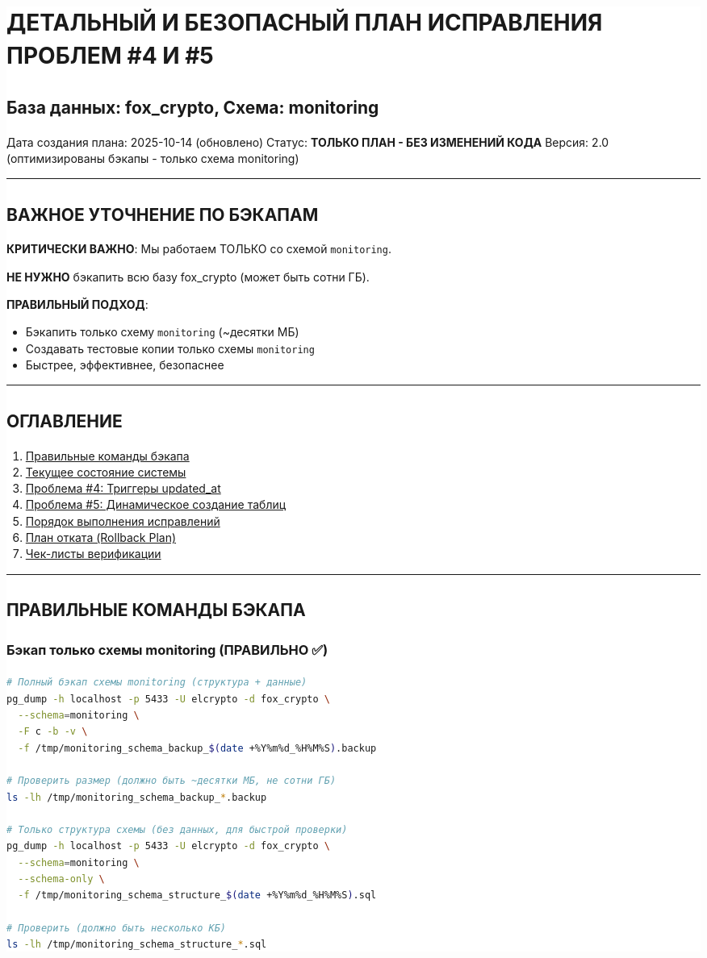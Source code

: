 # ДЕТАЛЬНЫЙ И БЕЗОПАСНЫЙ ПЛАН ИСПРАВЛЕНИЯ ПРОБЛЕМ #4 И #5
## База данных: fox_crypto, Схема: monitoring

Дата создания плана: 2025-10-14 (обновлено)
Статус: **ТОЛЬКО ПЛАН - БЕЗ ИЗМЕНЕНИЙ КОДА**
Версия: 2.0 (оптимизированы бэкапы - только схема monitoring)

---

## ВАЖНОЕ УТОЧНЕНИЕ ПО БЭКАПАМ

**КРИТИЧЕСКИ ВАЖНО**: Мы работаем ТОЛЬКО со схемой `monitoring`.

**НЕ НУЖНО** бэкапить всю базу fox_crypto (может быть сотни ГБ).

**ПРАВИЛЬНЫЙ ПОДХОД**:
- Бэкапить только схему `monitoring` (~десятки МБ)
- Создавать тестовые копии только схемы `monitoring`
- Быстрее, эффективнее, безопаснее

---

## ОГЛАВЛЕНИЕ

1. [Правильные команды бэкапа](#правильные-команды-бэкапа)
2. [Текущее состояние системы](#текущее-состояние-системы)
3. [Проблема #4: Триггеры updated_at](#проблема-4-триггеры-updated_at)
4. [Проблема #5: Динамическое создание таблиц](#проблема-5-динамическое-создание-таблиц)
5. [Порядок выполнения исправлений](#порядок-выполнения-исправлений)
6. [План отката (Rollback Plan)](#план-отката-rollback-plan)
7. [Чек-листы верификации](#чек-листы-верификации)

---

## ПРАВИЛЬНЫЕ КОМАНДЫ БЭКАПА

### Бэкап только схемы monitoring (ПРАВИЛЬНО ✅)

```bash
# Полный бэкап схемы monitoring (структура + данные)
pg_dump -h localhost -p 5433 -U elcrypto -d fox_crypto \
  --schema=monitoring \
  -F c -b -v \
  -f /tmp/monitoring_schema_backup_$(date +%Y%m%d_%H%M%S).backup

# Проверить размер (должно быть ~десятки МБ, не сотни ГБ)
ls -lh /tmp/monitoring_schema_backup_*.backup

# Только структура схемы (без данных, для быстрой проверки)
pg_dump -h localhost -p 5433 -U elcrypto -d fox_crypto \
  --schema=monitoring \
  --schema-only \
  -f /tmp/monitoring_schema_structure_$(date +%Y%m%d_%H%M%S).sql

# Проверить (должно быть несколько КБ)
ls -lh /tmp/monitoring_schema_structure_*.sql
```
